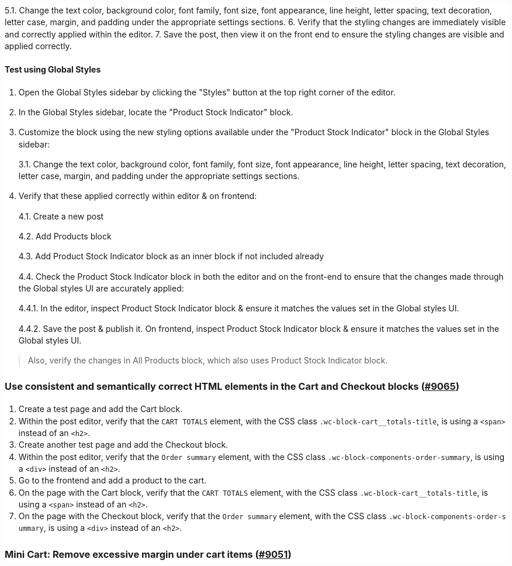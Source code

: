    5.1. Change the text color, background color, font family, font size, font appearance, line height, letter spacing, text decoration, letter case, margin, and padding under the appropriate settings sections.
6. Verify that the styling changes are immediately visible and correctly applied within the editor.
7. Save the post, then view it on the front end to ensure the styling changes are visible and applied correctly.

#### Test using Global Styles

1. Open the Global Styles sidebar by clicking the "Styles" button at the top right corner of the editor.

2. In the Global Styles sidebar, locate the "Product Stock Indicator" block.
3. Customize the block using the new styling options available under the "Product Stock Indicator" block in the Global Styles sidebar:

   3.1. Change the text color, background color, font family, font size, font appearance, line height, letter spacing, text decoration, letter case, margin, and padding under the appropriate settings sections.
4. Verify that these applied correctly within editor & on frontend:

   4.1. Create a new post

   4.2. Add Products block

   4.3. Add Product Stock Indicator block as an inner block if not included already

   4.4. Check the Product Stock Indicator block in both the editor and on the front-end to ensure that the changes made through the Global styles UI are accurately applied:

	4.4.1. In the editor, inspect Product Stock Indicator block & ensure it matches the values set in the Global styles UI.

    4.4.2. Save the post & publish it. On frontend, inspect Product Stock Indicator block & ensure it matches the values set in the Global styles UI.

> Also, verify the changes in All Products block, which also uses Product Stock Indicator block.

### Use consistent and semantically correct HTML elements in the Cart and Checkout blocks ([#9065](https://github.com/woocommerce/woocommerce-blocks/pull/9065))

1. Create a test page and add the Cart block.
2. Within the post editor, verify that the `CART TOTALS` element, with the CSS class `.wc-block-cart__totals-title`, is using a `<span>` instead of an `<h2>`.
3. Create another test page and add the Checkout block.
4. Within the post editor, verify that the `Order summary` element, with the CSS class `.wc-block-components-order-summary`, is using a `<div>` instead of an `<h2>`.
5. Go to the frontend and add a product to the cart.
6. On the page with the Cart block, verify that the `CART TOTALS` element, with the CSS class `.wc-block-cart__totals-title`, is using a `<span>` instead of an `<h2>`.
7. On the page with the Checkout block, verify that the `Order summary` element, with the CSS class `.wc-block-components-order-summary`, is using a `<div>` instead of an `<h2>`.

### Mini Cart: Remove excessive margin under cart items ([#9051](https://github.com/woocommerce/woocommerce-blocks/pull/9051))
